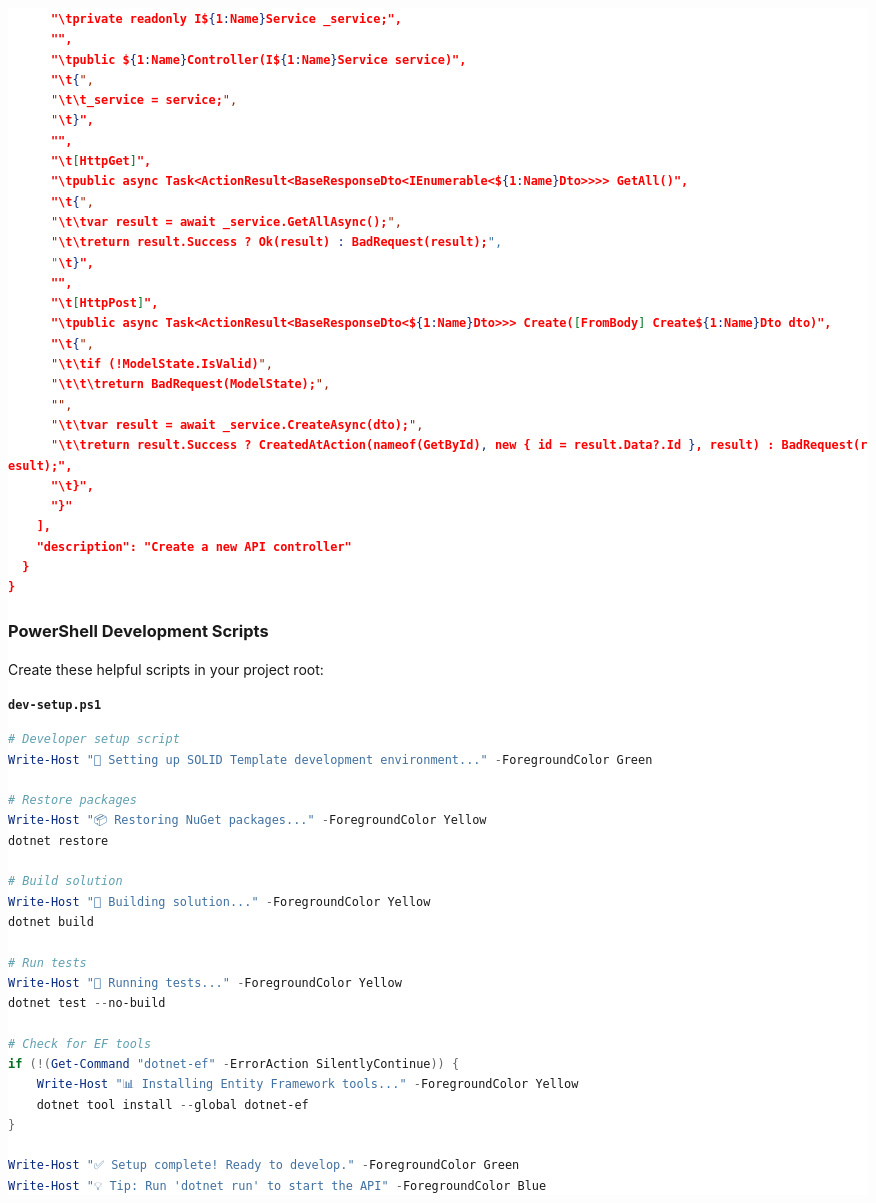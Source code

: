 ```json
      "\tprivate readonly I${1:Name}Service _service;",
      "",
      "\tpublic ${1:Name}Controller(I${1:Name}Service service)",
      "\t{",
      "\t\t_service = service;",
      "\t}",
      "",
      "\t[HttpGet]",
      "\tpublic async Task<ActionResult<BaseResponseDto<IEnumerable<${1:Name}Dto>>>> GetAll()",
      "\t{",
      "\t\tvar result = await _service.GetAllAsync();",
      "\t\treturn result.Success ? Ok(result) : BadRequest(result);",
      "\t}",
      "",
      "\t[HttpPost]",
      "\tpublic async Task<ActionResult<BaseResponseDto<${1:Name}Dto>>> Create([FromBody] Create${1:Name}Dto dto)",
      "\t{",
      "\t\tif (!ModelState.IsValid)",
      "\t\t\treturn BadRequest(ModelState);",
      "",
      "\t\tvar result = await _service.CreateAsync(dto);",
      "\t\treturn result.Success ? CreatedAtAction(nameof(GetById), new { id = result.Data?.Id }, result) : BadRequest(result);",
      "\t}",
      "}"
    ],
    "description": "Create a new API controller"
  }
}
```

### PowerShell Development Scripts

Create these helpful scripts in your project root:

**`dev-setup.ps1`**
```powershell
# Developer setup script
Write-Host "🚀 Setting up SOLID Template development environment..." -ForegroundColor Green

# Restore packages
Write-Host "📦 Restoring NuGet packages..." -ForegroundColor Yellow
dotnet restore

# Build solution
Write-Host "🔨 Building solution..." -ForegroundColor Yellow
dotnet build

# Run tests
Write-Host "🧪 Running tests..." -ForegroundColor Yellow
dotnet test --no-build

# Check for EF tools
if (!(Get-Command "dotnet-ef" -ErrorAction SilentlyContinue)) {
    Write-Host "📊 Installing Entity Framework tools..." -ForegroundColor Yellow
    dotnet tool install --global dotnet-ef
}

Write-Host "✅ Setup complete! Ready to develop." -ForegroundColor Green
Write-Host "💡 Tip: Run 'dotnet run' to start the API" -ForegroundColor Blue
```
